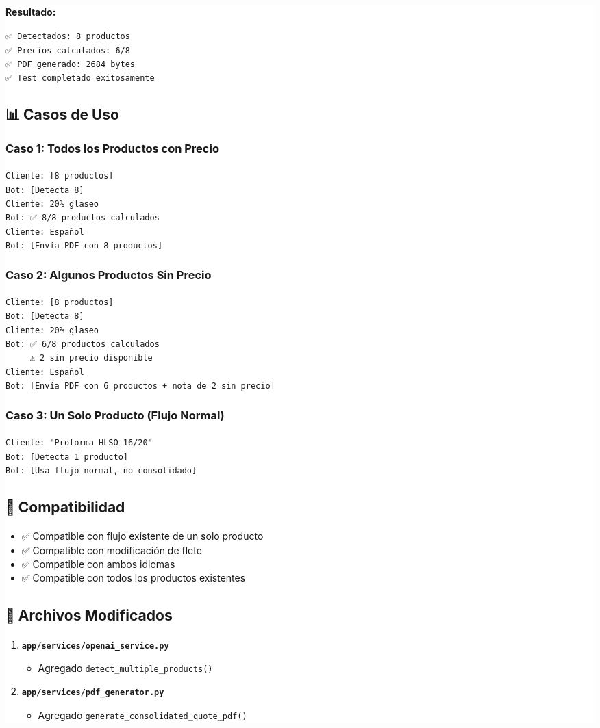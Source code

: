 **Resultado:**
```
✅ Detectados: 8 productos
✅ Precios calculados: 6/8
✅ PDF generado: 2684 bytes
✅ Test completado exitosamente
```

## 📊 Casos de Uso

### Caso 1: Todos los Productos con Precio
```
Cliente: [8 productos]
Bot: [Detecta 8]
Cliente: 20% glaseo
Bot: ✅ 8/8 productos calculados
Cliente: Español
Bot: [Envía PDF con 8 productos]
```

### Caso 2: Algunos Productos Sin Precio
```
Cliente: [8 productos]
Bot: [Detecta 8]
Cliente: 20% glaseo
Bot: ✅ 6/8 productos calculados
     ⚠️ 2 sin precio disponible
Cliente: Español
Bot: [Envía PDF con 6 productos + nota de 2 sin precio]
```

### Caso 3: Un Solo Producto (Flujo Normal)
```
Cliente: "Proforma HLSO 16/20"
Bot: [Detecta 1 producto]
Bot: [Usa flujo normal, no consolidado]
```

## 🔄 Compatibilidad

- ✅ Compatible con flujo existente de un solo producto
- ✅ Compatible con modificación de flete
- ✅ Compatible con ambos idiomas
- ✅ Compatible con todos los productos existentes

## 📝 Archivos Modificados

1. **`app/services/openai_service.py`**
   - Agregado `detect_multiple_products()`

2. **`app/services/pdf_generator.py`**
   - Agregado `generate_consolidated_quote_pdf()`
